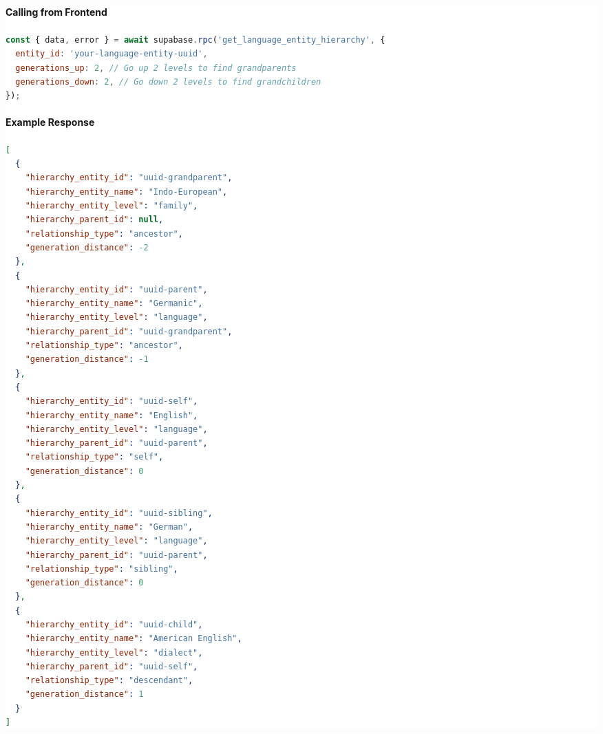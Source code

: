 #### Calling from Frontend

```javascript
const { data, error } = await supabase.rpc('get_language_entity_hierarchy', {
  entity_id: 'your-language-entity-uuid',
  generations_up: 2, // Go up 2 levels to find grandparents
  generations_down: 2, // Go down 2 levels to find grandchildren
});
```

#### Example Response

```json
[
  {
    "hierarchy_entity_id": "uuid-grandparent",
    "hierarchy_entity_name": "Indo-European",
    "hierarchy_entity_level": "family",
    "hierarchy_parent_id": null,
    "relationship_type": "ancestor",
    "generation_distance": -2
  },
  {
    "hierarchy_entity_id": "uuid-parent",
    "hierarchy_entity_name": "Germanic",
    "hierarchy_entity_level": "language",
    "hierarchy_parent_id": "uuid-grandparent",
    "relationship_type": "ancestor",
    "generation_distance": -1
  },
  {
    "hierarchy_entity_id": "uuid-self",
    "hierarchy_entity_name": "English",
    "hierarchy_entity_level": "language",
    "hierarchy_parent_id": "uuid-parent",
    "relationship_type": "self",
    "generation_distance": 0
  },
  {
    "hierarchy_entity_id": "uuid-sibling",
    "hierarchy_entity_name": "German",
    "hierarchy_entity_level": "language",
    "hierarchy_parent_id": "uuid-parent",
    "relationship_type": "sibling",
    "generation_distance": 0
  },
  {
    "hierarchy_entity_id": "uuid-child",
    "hierarchy_entity_name": "American English",
    "hierarchy_entity_level": "dialect",
    "hierarchy_parent_id": "uuid-self",
    "relationship_type": "descendant",
    "generation_distance": 1
  }
]
```
